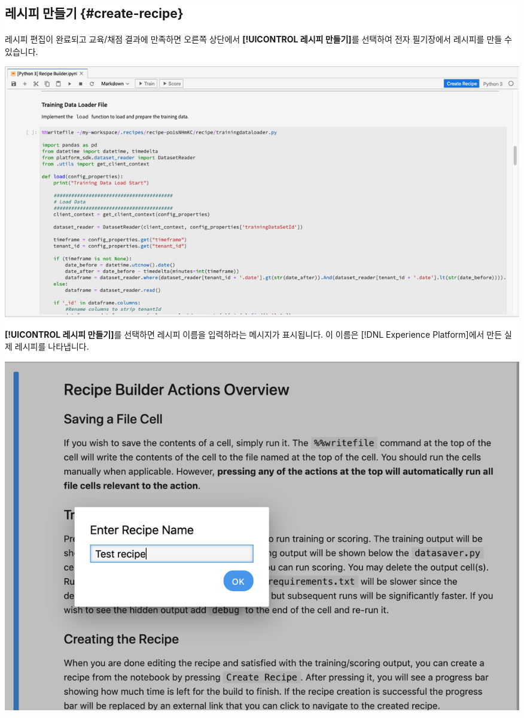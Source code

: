 ## 레시피 만들기 {#create-recipe}

레시피 편집이 완료되고 교육/채점 결과에 만족하면 오른쪽 상단에서 **[!UICONTROL 레시피 만들기]**&#x200B;를 선택하여 전자 필기장에서 레시피를 만들 수 있습니다.

![](../images/jupyterlab/create-recipe/create-recipe.png)

**[!UICONTROL 레시피 만들기]**&#x200B;를 선택하면 레시피 이름을 입력하라는 메시지가 표시됩니다. 이 이름은 [!DNL Experience Platform]에서 만든 실제 레시피를 나타냅니다.

![](../images/jupyterlab/create-recipe/enter_recipe_name.png)
